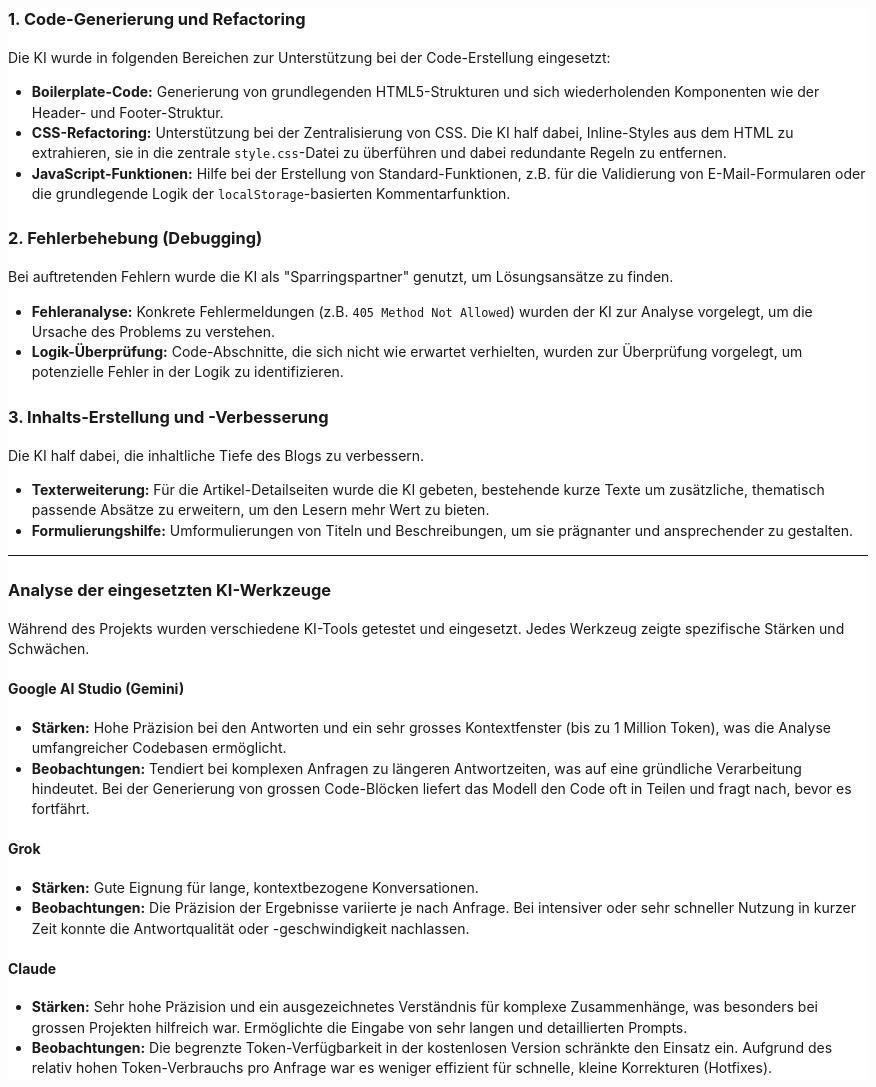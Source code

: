 
### 1. Code-Generierung und Refactoring

Die KI wurde in folgenden Bereichen zur Unterstützung bei der Code-Erstellung eingesetzt:

-   **Boilerplate-Code:** Generierung von grundlegenden HTML5-Strukturen und sich wiederholenden Komponenten wie der Header- und Footer-Struktur.
-   **CSS-Refactoring:** Unterstützung bei der Zentralisierung von CSS. Die KI half dabei, Inline-Styles aus dem HTML zu extrahieren, sie in die zentrale `style.css`-Datei zu überführen und dabei redundante Regeln zu entfernen.
-   **JavaScript-Funktionen:** Hilfe bei der Erstellung von Standard-Funktionen, z.B. für die Validierung von E-Mail-Formularen oder die grundlegende Logik der `localStorage`-basierten Kommentarfunktion.

### 2. Fehlerbehebung (Debugging)

Bei auftretenden Fehlern wurde die KI als "Sparringspartner" genutzt, um Lösungsansätze zu finden.

-   **Fehleranalyse:** Konkrete Fehlermeldungen (z.B. `405 Method Not Allowed`) wurden der KI zur Analyse vorgelegt, um die Ursache des Problems zu verstehen.
-   **Logik-Überprüfung:** Code-Abschnitte, die sich nicht wie erwartet verhielten, wurden zur Überprüfung vorgelegt, um potenzielle Fehler in der Logik zu identifizieren.

### 3. Inhalts-Erstellung und -Verbesserung

Die KI half dabei, die inhaltliche Tiefe des Blogs zu verbessern.

-   **Texterweiterung:** Für die Artikel-Detailseiten wurde die KI gebeten, bestehende kurze Texte um zusätzliche, thematisch passende Absätze zu erweitern, um den Lesern mehr Wert zu bieten.
-   **Formulierungshilfe:** Umformulierungen von Titeln und Beschreibungen, um sie prägnanter und ansprechender zu gestalten.

---

### Analyse der eingesetzten KI-Werkzeuge

Während des Projekts wurden verschiedene KI-Tools getestet und eingesetzt. Jedes Werkzeug zeigte spezifische Stärken und Schwächen.

#### Google AI Studio (Gemini)
-   **Stärken:** Hohe Präzision bei den Antworten und ein sehr grosses Kontextfenster (bis zu 1 Million Token), was die Analyse umfangreicher Codebasen ermöglicht.
-   **Beobachtungen:** Tendiert bei komplexen Anfragen zu längeren Antwortzeiten, was auf eine gründliche Verarbeitung hindeutet. Bei der Generierung von grossen Code-Blöcken liefert das Modell den Code oft in Teilen und fragt nach, bevor es fortfährt.

#### Grok
-   **Stärken:** Gute Eignung für lange, kontextbezogene Konversationen.
-   **Beobachtungen:** Die Präzision der Ergebnisse variierte je nach Anfrage. Bei intensiver oder sehr schneller Nutzung in kurzer Zeit konnte die Antwortqualität oder -geschwindigkeit nachlassen.

#### Claude
-   **Stärken:** Sehr hohe Präzision und ein ausgezeichnetes Verständnis für komplexe Zusammenhänge, was besonders bei grossen Projekten hilfreich war. Ermöglichte die Eingabe von sehr langen und detaillierten Prompts.
-   **Beobachtungen:** Die begrenzte Token-Verfügbarkeit in der kostenlosen Version schränkte den Einsatz ein. Aufgrund des relativ hohen Token-Verbrauchs pro Anfrage war es weniger effizient für schnelle, kleine Korrekturen (Hotfixes).
